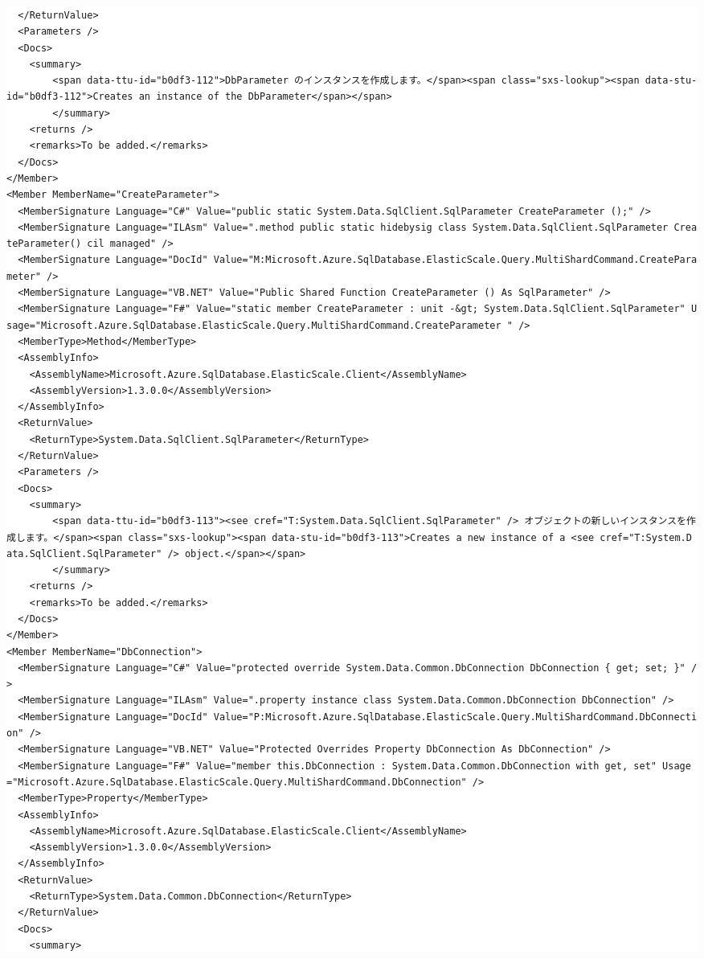       </ReturnValue>
      <Parameters />
      <Docs>
        <summary>
            <span data-ttu-id="b0df3-112">DbParameter のインスタンスを作成します。</span><span class="sxs-lookup"><span data-stu-id="b0df3-112">Creates an instance of the DbParameter</span></span>
            </summary>
        <returns />
        <remarks>To be added.</remarks>
      </Docs>
    </Member>
    <Member MemberName="CreateParameter">
      <MemberSignature Language="C#" Value="public static System.Data.SqlClient.SqlParameter CreateParameter ();" />
      <MemberSignature Language="ILAsm" Value=".method public static hidebysig class System.Data.SqlClient.SqlParameter CreateParameter() cil managed" />
      <MemberSignature Language="DocId" Value="M:Microsoft.Azure.SqlDatabase.ElasticScale.Query.MultiShardCommand.CreateParameter" />
      <MemberSignature Language="VB.NET" Value="Public Shared Function CreateParameter () As SqlParameter" />
      <MemberSignature Language="F#" Value="static member CreateParameter : unit -&gt; System.Data.SqlClient.SqlParameter" Usage="Microsoft.Azure.SqlDatabase.ElasticScale.Query.MultiShardCommand.CreateParameter " />
      <MemberType>Method</MemberType>
      <AssemblyInfo>
        <AssemblyName>Microsoft.Azure.SqlDatabase.ElasticScale.Client</AssemblyName>
        <AssemblyVersion>1.3.0.0</AssemblyVersion>
      </AssemblyInfo>
      <ReturnValue>
        <ReturnType>System.Data.SqlClient.SqlParameter</ReturnType>
      </ReturnValue>
      <Parameters />
      <Docs>
        <summary>
            <span data-ttu-id="b0df3-113"><see cref="T:System.Data.SqlClient.SqlParameter" /> オブジェクトの新しいインスタンスを作成します。</span><span class="sxs-lookup"><span data-stu-id="b0df3-113">Creates a new instance of a <see cref="T:System.Data.SqlClient.SqlParameter" /> object.</span></span>
            </summary>
        <returns />
        <remarks>To be added.</remarks>
      </Docs>
    </Member>
    <Member MemberName="DbConnection">
      <MemberSignature Language="C#" Value="protected override System.Data.Common.DbConnection DbConnection { get; set; }" />
      <MemberSignature Language="ILAsm" Value=".property instance class System.Data.Common.DbConnection DbConnection" />
      <MemberSignature Language="DocId" Value="P:Microsoft.Azure.SqlDatabase.ElasticScale.Query.MultiShardCommand.DbConnection" />
      <MemberSignature Language="VB.NET" Value="Protected Overrides Property DbConnection As DbConnection" />
      <MemberSignature Language="F#" Value="member this.DbConnection : System.Data.Common.DbConnection with get, set" Usage="Microsoft.Azure.SqlDatabase.ElasticScale.Query.MultiShardCommand.DbConnection" />
      <MemberType>Property</MemberType>
      <AssemblyInfo>
        <AssemblyName>Microsoft.Azure.SqlDatabase.ElasticScale.Client</AssemblyName>
        <AssemblyVersion>1.3.0.0</AssemblyVersion>
      </AssemblyInfo>
      <ReturnValue>
        <ReturnType>System.Data.Common.DbConnection</ReturnType>
      </ReturnValue>
      <Docs>
        <summary>